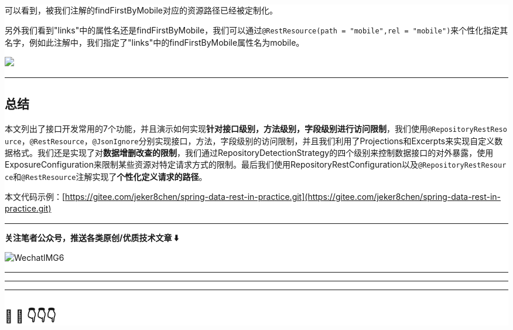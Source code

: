 可以看到，被我们注解的findFirstByMobile对应的资源路径已经被定制化。

另外我们看到"links"中的属性名还是findFirstByMobile，我们可以通过`@RestResource(path = "mobile",rel = "mobile")`来个性化指定其名字，例如此注解中，我们指定了"links"中的findFirstByMobile属性名为mobile。

![](http://dxsn-1300740068.cos.ap-nanjing.myqcloud.com/2021-12-10-152030.jpg)

---

## 总结

本文列出了接口开发常用的7个功能，并且演示如何实现**针对接口级别，方法级别，字段级别进行访问限制**，我们使用`@RepositoryRestResource`，`@RestResource`，`@JsonIgnore`分别实现接口，方法，字段级别的访问限制，并且我们利用了Projections和Excerpts来实现自定义数据格式。我们还是实现了对**数据增删改查的限制**，我们通过RepositoryDetectionStrategy的四个级别来控制数据接口的对外暴露，使用ExposureConfiguration来限制某些资源对特定请求方式的限制。最后我们使用RepositoryRestConfiguration以及`@RepositoryRestResource`和`@RestResource`注解实现了**个性化定义请求的路径**。



本文代码示例：[https://gitee.com/jeker8chen/spring-data-rest-in-practice.git](https://gitee.com/jeker8chen/spring-data-rest-in-practice.git)



---

**关注笔者公众号，推送各类原创/优质技术文章 ⬇️**

![WechatIMG6](http://dxsn-1300740068.cos.ap-nanjing.myqcloud.com/2021-12-10-152021.jpg)


---
---
---


## 🤔  💭 👇👇👇

<script src="https://utteranc.es/client.js"
        repo="dongxishaonian/issue-posted"
        issue-term="pathname"
        label="🙂🙃😡🥶😬🤣😄"
        theme="github-light"
        crossorigin="anonymous"
        async>
</script>

